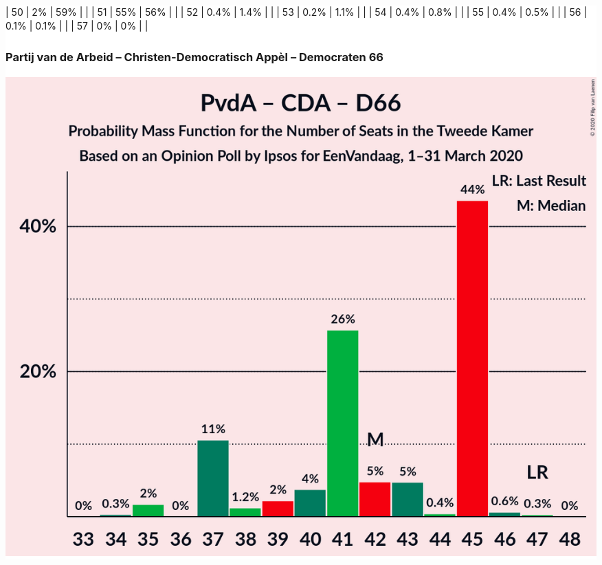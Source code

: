 | 50 | 2% | 59% |  |
| 51 | 55% | 56% |  |
| 52 | 0.4% | 1.4% |  |
| 53 | 0.2% | 1.1% |  |
| 54 | 0.4% | 0.8% |  |
| 55 | 0.4% | 0.5% |  |
| 56 | 0.1% | 0.1% |  |
| 57 | 0% | 0% |  |

### Partij van de Arbeid – Christen-Democratisch Appèl – Democraten 66

![Graph with seats probability mass function not yet produced](2020-03-31-Ipsos-coalitions-seats-pmf-pvda–cda–d66.png "Seats Probability Mass Function")

